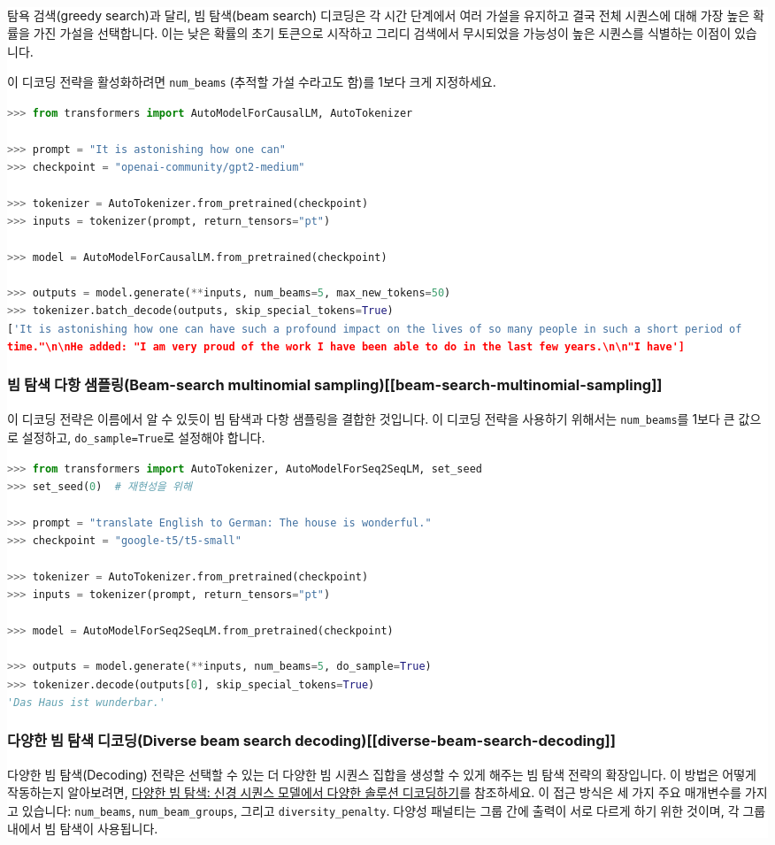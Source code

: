 탐욕 검색(greedy search)과 달리, 빔 탐색(beam search) 디코딩은 각 시간 단계에서 여러 가설을 유지하고 결국 전체 시퀀스에 대해 가장 높은 확률을 가진 가설을 선택합니다. 이는 낮은 확률의 초기 토큰으로 시작하고 그리디 검색에서 무시되었을 가능성이 높은 시퀀스를 식별하는 이점이 있습니다.

이 디코딩 전략을 활성화하려면 `num_beams` (추적할 가설 수라고도 함)를 1보다 크게 지정하세요.

```python
>>> from transformers import AutoModelForCausalLM, AutoTokenizer

>>> prompt = "It is astonishing how one can"
>>> checkpoint = "openai-community/gpt2-medium"

>>> tokenizer = AutoTokenizer.from_pretrained(checkpoint)
>>> inputs = tokenizer(prompt, return_tensors="pt")

>>> model = AutoModelForCausalLM.from_pretrained(checkpoint)

>>> outputs = model.generate(**inputs, num_beams=5, max_new_tokens=50)
>>> tokenizer.batch_decode(outputs, skip_special_tokens=True)
['It is astonishing how one can have such a profound impact on the lives of so many people in such a short period of
time."\n\nHe added: "I am very proud of the work I have been able to do in the last few years.\n\n"I have']
```

### 빔 탐색 다항 샘플링(Beam-search multinomial sampling)[[beam-search-multinomial-sampling]]

이 디코딩 전략은 이름에서 알 수 있듯이 빔 탐색과 다항 샘플링을 결합한 것입니다. 이 디코딩 전략을 사용하기 위해서는 `num_beams`를 1보다 큰 값으로 설정하고, `do_sample=True`로 설정해야 합니다.

```python
>>> from transformers import AutoTokenizer, AutoModelForSeq2SeqLM, set_seed
>>> set_seed(0)  # 재현성을 위해

>>> prompt = "translate English to German: The house is wonderful."
>>> checkpoint = "google-t5/t5-small"

>>> tokenizer = AutoTokenizer.from_pretrained(checkpoint)
>>> inputs = tokenizer(prompt, return_tensors="pt")

>>> model = AutoModelForSeq2SeqLM.from_pretrained(checkpoint)

>>> outputs = model.generate(**inputs, num_beams=5, do_sample=True)
>>> tokenizer.decode(outputs[0], skip_special_tokens=True)
'Das Haus ist wunderbar.'
```

### 다양한 빔 탐색 디코딩(Diverse beam search decoding)[[diverse-beam-search-decoding]]

다양한 빔 탐색(Decoding) 전략은 선택할 수 있는 더 다양한 빔 시퀀스 집합을 생성할 수 있게 해주는 빔 탐색 전략의 확장입니다. 이 방법은 어떻게 작동하는지 알아보려면, [다양한 빔 탐색: 신경 시퀀스 모델에서 다양한 솔루션 디코딩하기](https://huggingface.co/papers/1610.02424)를 참조하세요. 이 접근 방식은 세 가지 주요 매개변수를 가지고 있습니다: `num_beams`, `num_beam_groups`, 그리고 `diversity_penalty`. 다양성 패널티는 그룹 간에 출력이 서로 다르게 하기 위한 것이며, 각 그룹 내에서 빔 탐색이 사용됩니다.
